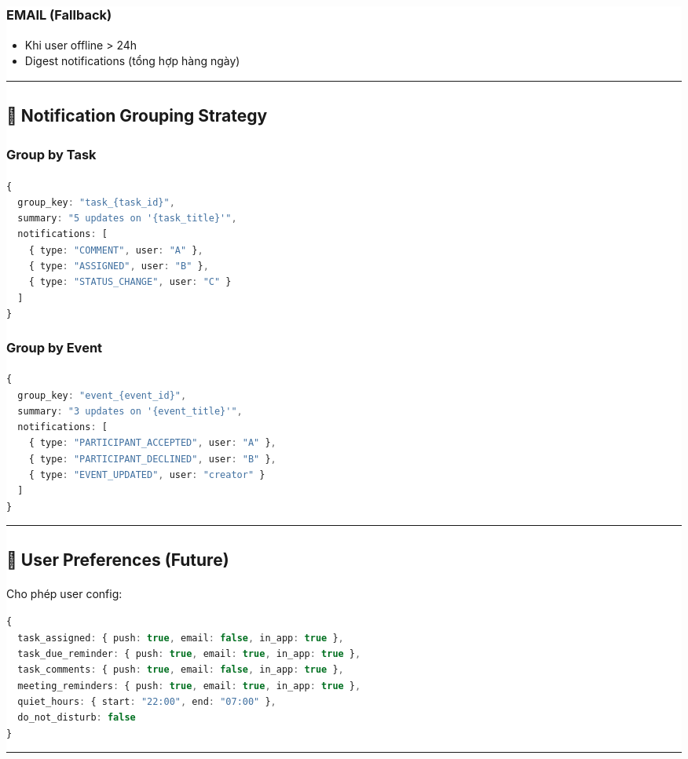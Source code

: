 ### EMAIL (Fallback)
- Khi user offline > 24h
- Digest notifications (tổng hợp hàng ngày)

---

## 🎯 Notification Grouping Strategy

### Group by Task
```typescript
{
  group_key: "task_{task_id}",
  summary: "5 updates on '{task_title}'",
  notifications: [
    { type: "COMMENT", user: "A" },
    { type: "ASSIGNED", user: "B" },
    { type: "STATUS_CHANGE", user: "C" }
  ]
}
```

### Group by Event
```typescript
{
  group_key: "event_{event_id}",
  summary: "3 updates on '{event_title}'",
  notifications: [
    { type: "PARTICIPANT_ACCEPTED", user: "A" },
    { type: "PARTICIPANT_DECLINED", user: "B" },
    { type: "EVENT_UPDATED", user: "creator" }
  ]
}
```

---

## 📱 User Preferences (Future)

Cho phép user config:
```typescript
{
  task_assigned: { push: true, email: false, in_app: true },
  task_due_reminder: { push: true, email: true, in_app: true },
  task_comments: { push: true, email: false, in_app: true },
  meeting_reminders: { push: true, email: true, in_app: true },
  quiet_hours: { start: "22:00", end: "07:00" },
  do_not_disturb: false
}
```

---
